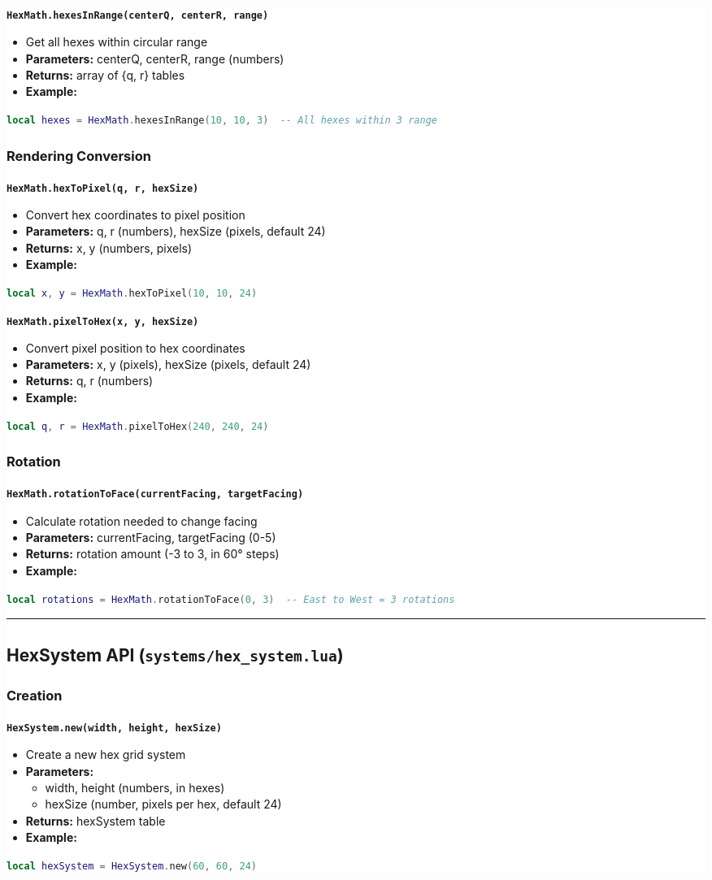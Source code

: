 **`HexMath.hexesInRange(centerQ, centerR, range)`**
- Get all hexes within circular range
- **Parameters:** centerQ, centerR, range (numbers)
- **Returns:** array of {q, r} tables
- **Example:**
```lua
local hexes = HexMath.hexesInRange(10, 10, 3)  -- All hexes within 3 range
```

### Rendering Conversion

**`HexMath.hexToPixel(q, r, hexSize)`**
- Convert hex coordinates to pixel position
- **Parameters:** q, r (numbers), hexSize (pixels, default 24)
- **Returns:** x, y (numbers, pixels)
- **Example:**
```lua
local x, y = HexMath.hexToPixel(10, 10, 24)
```

**`HexMath.pixelToHex(x, y, hexSize)`**
- Convert pixel position to hex coordinates
- **Parameters:** x, y (pixels), hexSize (pixels, default 24)
- **Returns:** q, r (numbers)
- **Example:**
```lua
local q, r = HexMath.pixelToHex(240, 240, 24)
```

### Rotation

**`HexMath.rotationToFace(currentFacing, targetFacing)`**
- Calculate rotation needed to change facing
- **Parameters:** currentFacing, targetFacing (0-5)
- **Returns:** rotation amount (-3 to 3, in 60° steps)
- **Example:**
```lua
local rotations = HexMath.rotationToFace(0, 3)  -- East to West = 3 rotations
```

---

## HexSystem API (`systems/hex_system.lua`)

### Creation

**`HexSystem.new(width, height, hexSize)`**
- Create a new hex grid system
- **Parameters:** 
  - width, height (numbers, in hexes)
  - hexSize (number, pixels per hex, default 24)
- **Returns:** hexSystem table
- **Example:**
```lua
local hexSystem = HexSystem.new(60, 60, 24)
```
